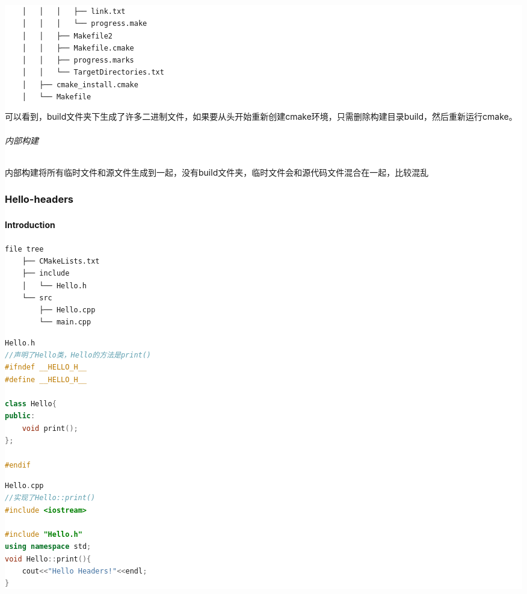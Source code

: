 ```
    │   │   │   ├── link.txt
    │   │   │   └── progress.make
    │   │   ├── Makefile2
    │   │   ├── Makefile.cmake
    │   │   ├── progress.marks
    │   │   └── TargetDirectories.txt
    │   ├── cmake_install.cmake
    │   └── Makefile
```

可以看到，build文件夹下生成了许多二进制文件，如果要从头开始重新创建cmake环境，只需删除构建目录build，然后重新运行cmake。

###### 内部构建

内部构建将所有临时文件和源文件生成到一起，没有build文件夹，临时文件会和源代码文件混合在一起，比较混乱

### Hello-headers

#### Introduction

```
file tree
    ├── CMakeLists.txt
    ├── include
    │   └── Hello.h
    └── src
        ├── Hello.cpp
        └── main.cpp
```

```c++
Hello.h
//声明了Hello类，Hello的方法是print()
#ifndef __HELLO_H__
#define __HELLO_H__

class Hello{
public:
	void print();
};

#endif
```

```c++
Hello.cpp
//实现了Hello::print()
#include <iostream>

#include "Hello.h"
using namespace std;
void Hello::print(){
	cout<<"Hello Headers!"<<endl;
}
```
